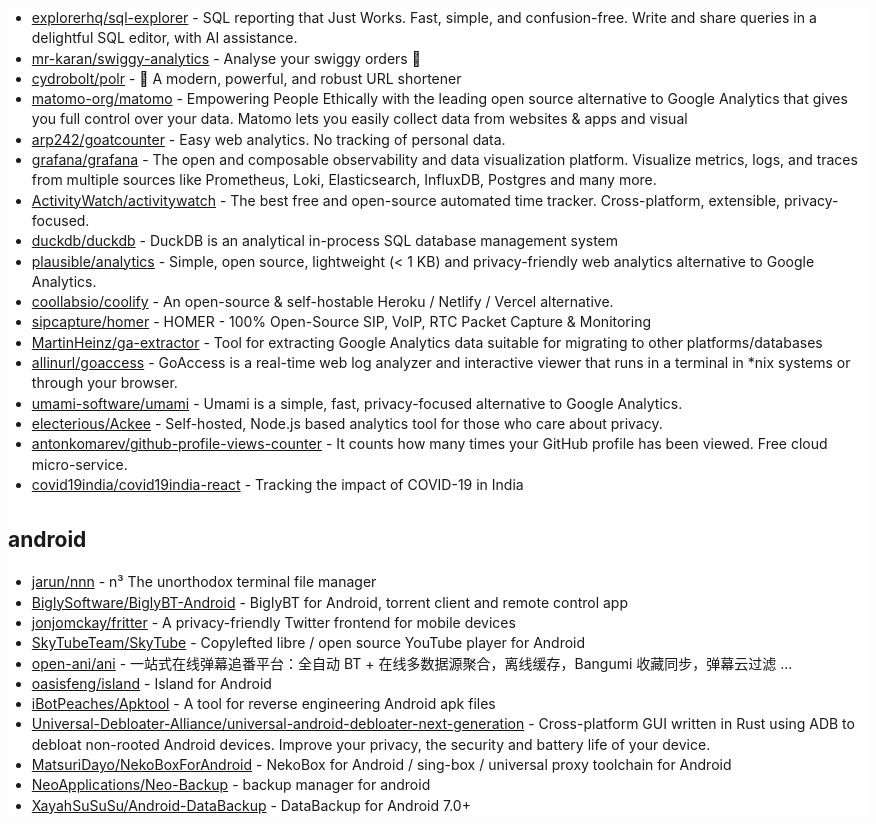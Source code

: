 - [explorerhq/sql-explorer](https://github.com/explorerhq/sql-explorer) - SQL reporting that Just Works. Fast, simple, and confusion-free. Write and share queries in a delightful SQL editor, with AI assistance.
- [mr-karan/swiggy-analytics](https://github.com/mr-karan/swiggy-analytics) - Analyse your swiggy orders 🍔
- [cydrobolt/polr](https://github.com/cydrobolt/polr) - :aerial_tramway: A modern, powerful, and robust URL shortener
- [matomo-org/matomo](https://github.com/matomo-org/matomo) - Empowering People Ethically with the leading open source alternative to Google Analytics that gives you full control over your data. Matomo lets you easily collect data from websites & apps and visual
- [arp242/goatcounter](https://github.com/arp242/goatcounter) - Easy web analytics. No tracking of personal data.
- [grafana/grafana](https://github.com/grafana/grafana) - The open and composable observability and data visualization platform. Visualize metrics, logs, and traces from multiple sources like Prometheus, Loki, Elasticsearch, InfluxDB, Postgres and many more.
- [ActivityWatch/activitywatch](https://github.com/ActivityWatch/activitywatch) - The best free and open-source automated time tracker. Cross-platform, extensible, privacy-focused.
- [duckdb/duckdb](https://github.com/duckdb/duckdb) - DuckDB is an analytical in-process SQL database management system
- [plausible/analytics](https://github.com/plausible/analytics) - Simple, open source, lightweight (&lt; 1 KB) and privacy-friendly web analytics alternative to Google Analytics.
- [coollabsio/coolify](https://github.com/coollabsio/coolify) - An open-source & self-hostable Heroku / Netlify / Vercel alternative.
- [sipcapture/homer](https://github.com/sipcapture/homer) - HOMER - 100% Open-Source SIP, VoIP, RTC Packet Capture & Monitoring
- [MartinHeinz/ga-extractor](https://github.com/MartinHeinz/ga-extractor) - Tool for extracting Google Analytics data suitable for migrating to other platforms/databases
- [allinurl/goaccess](https://github.com/allinurl/goaccess) - GoAccess is a real-time web log analyzer and interactive viewer that runs in a terminal in *nix systems or through your browser.
- [umami-software/umami](https://github.com/umami-software/umami) - Umami is a simple, fast, privacy-focused alternative to Google Analytics.
- [electerious/Ackee](https://github.com/electerious/Ackee) - Self-hosted, Node.js based analytics tool for those who care about privacy.
- [antonkomarev/github-profile-views-counter](https://github.com/antonkomarev/github-profile-views-counter) - It counts how many times your GitHub profile has been viewed. Free cloud micro-service.
- [covid19india/covid19india-react](https://github.com/covid19india/covid19india-react) - Tracking the impact of COVID-19 in India

## android 

- [jarun/nnn](https://github.com/jarun/nnn) - n³ The unorthodox terminal file manager
- [BiglySoftware/BiglyBT-Android](https://github.com/BiglySoftware/BiglyBT-Android) - BiglyBT for Android, torrent client and remote control app
- [jonjomckay/fritter](https://github.com/jonjomckay/fritter) - A privacy-friendly Twitter frontend for mobile devices
- [SkyTubeTeam/SkyTube](https://github.com/SkyTubeTeam/SkyTube) - Copylefted libre / open source YouTube player for Android
- [open-ani/ani](https://github.com/open-ani/ani) - 一站式在线弹幕追番平台：全自动 BT + 在线多数据源聚合，离线缓存，Bangumi 收藏同步，弹幕云过滤 ...
- [oasisfeng/island](https://github.com/oasisfeng/island) - Island for Android
- [iBotPeaches/Apktool](https://github.com/iBotPeaches/Apktool) - A tool for reverse engineering Android apk files
- [Universal-Debloater-Alliance/universal-android-debloater-next-generation](https://github.com/Universal-Debloater-Alliance/universal-android-debloater-next-generation) - Cross-platform GUI written in Rust using ADB to debloat non-rooted Android devices. Improve your privacy, the security and battery life of your device.
- [MatsuriDayo/NekoBoxForAndroid](https://github.com/MatsuriDayo/NekoBoxForAndroid) - NekoBox for Android / sing-box / universal proxy toolchain for Android
- [NeoApplications/Neo-Backup](https://github.com/NeoApplications/Neo-Backup) - backup manager for android
- [XayahSuSuSu/Android-DataBackup](https://github.com/XayahSuSuSu/Android-DataBackup) - DataBackup for Android 7.0+